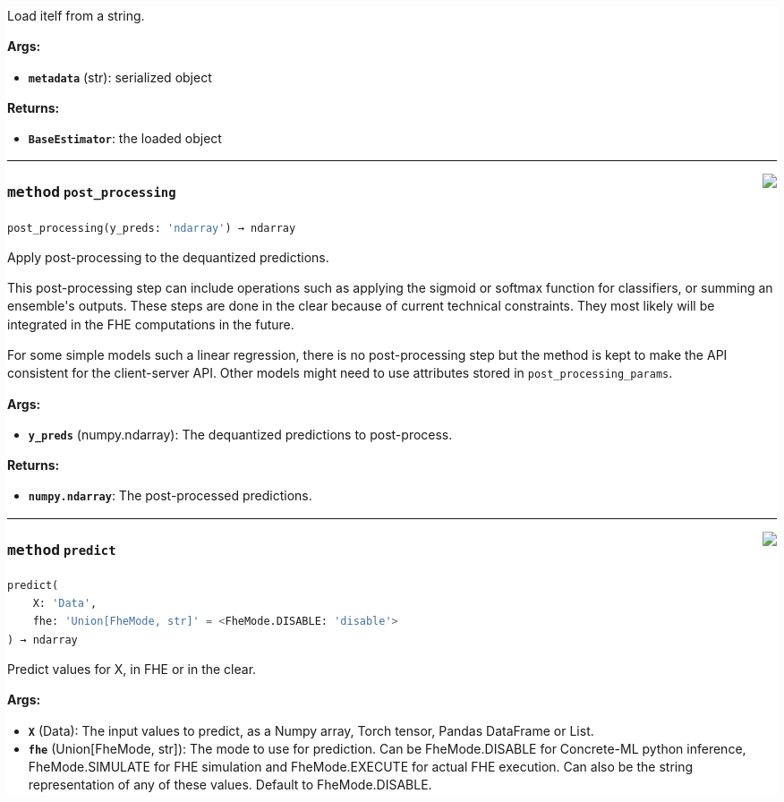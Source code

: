 Load itelf from a string.

**Args:**

- <b>`metadata`</b> (str):  serialized object

**Returns:**

- <b>`BaseEstimator`</b>:  the loaded object

______________________________________________________________________

<a href="https://github.com/zama-ai/concrete-ml-internal/tree/release/1.0.x/src/concrete/ml/sklearn/base.py#L531"><img align="right" style="float:right;" src="https://img.shields.io/badge/-source-cccccc?style=flat-square"></a>

### <kbd>method</kbd> `post_processing`

```python
post_processing(y_preds: 'ndarray') → ndarray
```

Apply post-processing to the dequantized predictions.

This post-processing step can include operations such as applying the sigmoid or softmax function for classifiers, or summing an ensemble's outputs. These steps are done in the clear because of current technical constraints. They most likely will be integrated in the FHE computations in the future.

For some simple models such a linear regression, there is no post-processing step but the method is kept to make the API consistent for the client-server API. Other models might need to use attributes stored in `post_processing_params`.

**Args:**

- <b>`y_preds`</b> (numpy.ndarray):  The dequantized predictions to post-process.

**Returns:**

- <b>`numpy.ndarray`</b>:  The post-processed predictions.

______________________________________________________________________

<a href="https://github.com/zama-ai/concrete-ml-internal/tree/release/1.0.x/src/concrete/ml/sklearn/base.py#L467"><img align="right" style="float:right;" src="https://img.shields.io/badge/-source-cccccc?style=flat-square"></a>

### <kbd>method</kbd> `predict`

```python
predict(
    X: 'Data',
    fhe: 'Union[FheMode, str]' = <FheMode.DISABLE: 'disable'>
) → ndarray
```

Predict values for X, in FHE or in the clear.

**Args:**

- <b>`X`</b> (Data):  The input values to predict, as a Numpy array, Torch tensor, Pandas DataFrame  or List.
- <b>`fhe`</b> (Union\[FheMode, str\]):  The mode to use for prediction.  Can be FheMode.DISABLE for Concrete-ML python inference,  FheMode.SIMULATE for FHE simulation and FheMode.EXECUTE for actual FHE execution.  Can also be the string representation of any of these values.  Default to FheMode.DISABLE.
